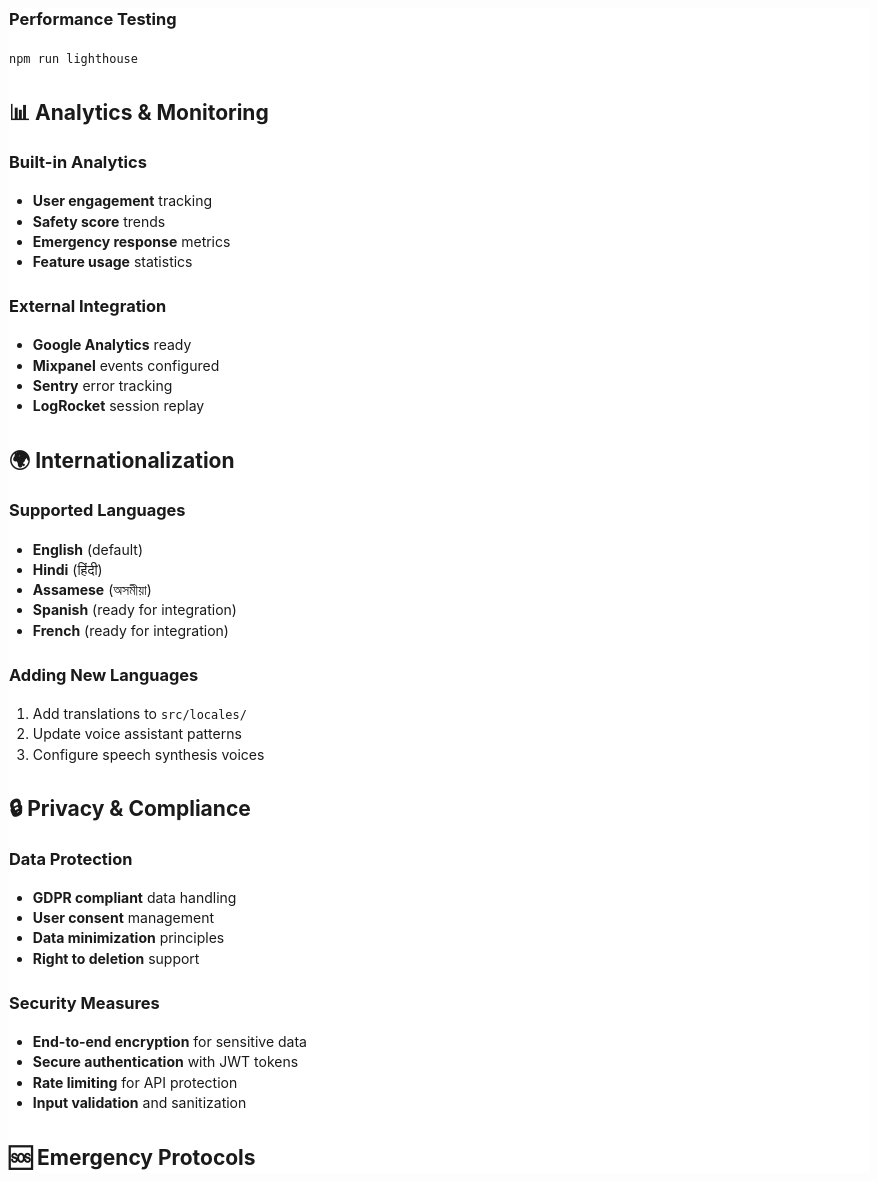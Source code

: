 ### Performance Testing
```bash
npm run lighthouse
```

## 📊 Analytics & Monitoring

### Built-in Analytics
- **User engagement** tracking
- **Safety score** trends
- **Emergency response** metrics
- **Feature usage** statistics

### External Integration
- **Google Analytics** ready
- **Mixpanel** events configured
- **Sentry** error tracking
- **LogRocket** session replay

## 🌍 Internationalization

### Supported Languages
- **English** (default)
- **Hindi** (हिंदी)
- **Assamese** (অসমীয়া)
- **Spanish** (ready for integration)
- **French** (ready for integration)

### Adding New Languages
1. Add translations to `src/locales/`
2. Update voice assistant patterns
3. Configure speech synthesis voices

## 🔒 Privacy & Compliance

### Data Protection
- **GDPR compliant** data handling
- **User consent** management
- **Data minimization** principles
- **Right to deletion** support

### Security Measures
- **End-to-end encryption** for sensitive data
- **Secure authentication** with JWT tokens
- **Rate limiting** for API protection
- **Input validation** and sanitization

## 🆘 Emergency Protocols

